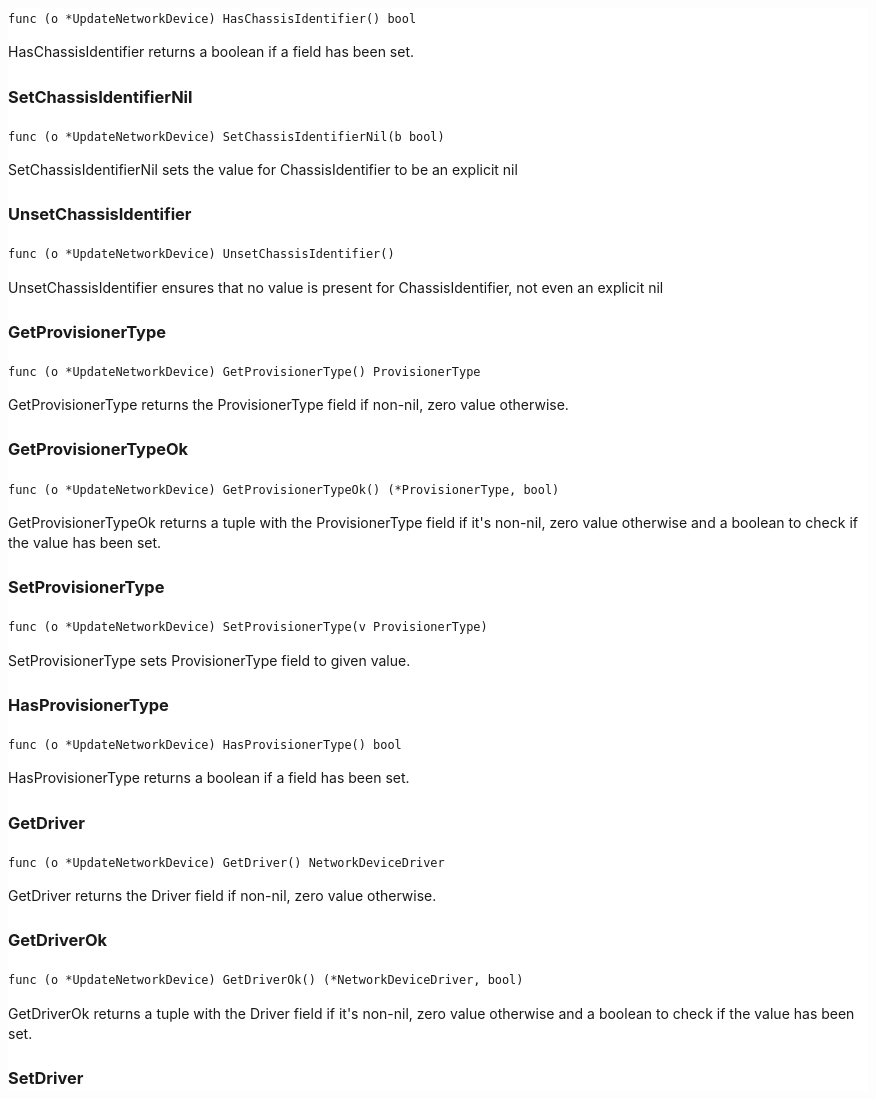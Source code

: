 `func (o *UpdateNetworkDevice) HasChassisIdentifier() bool`

HasChassisIdentifier returns a boolean if a field has been set.

### SetChassisIdentifierNil

`func (o *UpdateNetworkDevice) SetChassisIdentifierNil(b bool)`

 SetChassisIdentifierNil sets the value for ChassisIdentifier to be an explicit nil

### UnsetChassisIdentifier
`func (o *UpdateNetworkDevice) UnsetChassisIdentifier()`

UnsetChassisIdentifier ensures that no value is present for ChassisIdentifier, not even an explicit nil
### GetProvisionerType

`func (o *UpdateNetworkDevice) GetProvisionerType() ProvisionerType`

GetProvisionerType returns the ProvisionerType field if non-nil, zero value otherwise.

### GetProvisionerTypeOk

`func (o *UpdateNetworkDevice) GetProvisionerTypeOk() (*ProvisionerType, bool)`

GetProvisionerTypeOk returns a tuple with the ProvisionerType field if it's non-nil, zero value otherwise
and a boolean to check if the value has been set.

### SetProvisionerType

`func (o *UpdateNetworkDevice) SetProvisionerType(v ProvisionerType)`

SetProvisionerType sets ProvisionerType field to given value.

### HasProvisionerType

`func (o *UpdateNetworkDevice) HasProvisionerType() bool`

HasProvisionerType returns a boolean if a field has been set.

### GetDriver

`func (o *UpdateNetworkDevice) GetDriver() NetworkDeviceDriver`

GetDriver returns the Driver field if non-nil, zero value otherwise.

### GetDriverOk

`func (o *UpdateNetworkDevice) GetDriverOk() (*NetworkDeviceDriver, bool)`

GetDriverOk returns a tuple with the Driver field if it's non-nil, zero value otherwise
and a boolean to check if the value has been set.

### SetDriver
